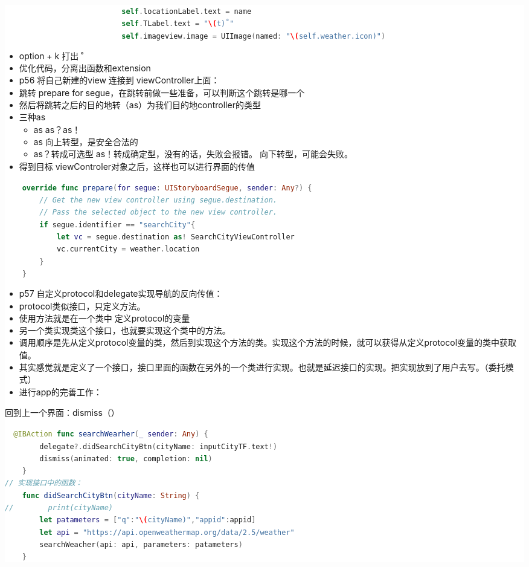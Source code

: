 ``` swift
                           self.locationLabel.text = name
                           self.TLabel.text = "\(t)˚"
                           self.imageview.image = UIImage(named: "\(self.weather.icon)")
```

- option + k   打出 ˚
- 优化代码，分离出函数和extension
- p56 将自己新建的view 连接到 viewController上面：
- 跳转 prepare for segue，在跳转前做一些准备，可以判断这个跳转是哪一个
- 然后将跳转之后的目的地转（as）为我们目的地controller的类型
- 三种as
  - as as？as！
  - as 向上转型，是安全合法的
  - as？转成可选型 as！转成确定型，没有的话，失败会报错。 向下转型，可能会失败。
- 得到目标 viewControler对象之后，这样也可以进行界面的传值

```swift
    override func prepare(for segue: UIStoryboardSegue, sender: Any?) {
        // Get the new view controller using segue.destination.
        // Pass the selected object to the new view controller.
        if segue.identifier == "searchCity"{
            let vc = segue.destination as! SearchCityViewController
            vc.currentCity = weather.location
        }
    }
```

- p57 自定义protocol和delegate实现导航的反向传值：
- protocol类似接口，只定义方法。
- 使用方法就是在一个类中 定义protocol的变量
- 另一个类实现类这个接口，也就要实现这个类中的方法。
- 调用顺序是先从定义protocol变量的类，然后到实现这个方法的类。实现这个方法的时候，就可以获得从定义protocol变量的类中获取值。
- 其实感觉就是定义了一个接口，接口里面的函数在另外的一个类进行实现。也就是延迟接口的实现。把实现放到了用户去写。（委托模式）
- 进行app的完善工作：


回到上一个界面：dismiss（）
```swift
  @IBAction func searchWearher(_ sender: Any) {
        delegate?.didSearchCityBtn(cityName: inputCityTF.text!)
        dismiss(animated: true, completion: nil)
    }
// 实现接口中的函数：
    func didSearchCityBtn(cityName: String) {
//        print(cityName)
        let patameters = ["q":"\(cityName)","appid":appid]
        let api = "https://api.openweathermap.org/data/2.5/weather"
        searchWeacher(api: api, parameters: patameters)
    }
```
